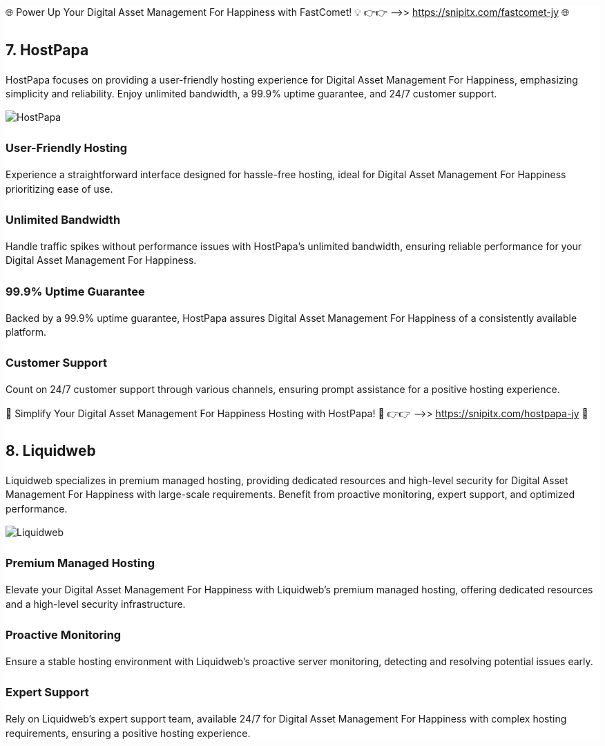 🌐 Power Up Your Digital Asset Management For Happiness with FastComet! 💡
👉👉 -->> https://snipitx.com/fastcomet-jy 🌐

## 7. HostPapa

HostPapa focuses on providing a user-friendly hosting experience for Digital Asset Management For Happiness, emphasizing simplicity and reliability. Enjoy unlimited bandwidth, a 99.9% uptime guarantee, and 24/7 customer support.

![HostPapa](https://i.imgur.com/ouDTkvl.jpeg "HostPapa Hosting")

### User-Friendly Hosting
Experience a straightforward interface designed for hassle-free hosting, ideal for Digital Asset Management For Happiness prioritizing ease of use.

### Unlimited Bandwidth
Handle traffic spikes without performance issues with HostPapa’s unlimited bandwidth, ensuring reliable performance for your Digital Asset Management For Happiness.

### 99.9% Uptime Guarantee
Backed by a 99.9% uptime guarantee, HostPapa assures Digital Asset Management For Happiness of a consistently available platform.

### Customer Support
Count on 24/7 customer support through various channels, ensuring prompt assistance for a positive hosting experience.

🌈 Simplify Your Digital Asset Management For Happiness Hosting with HostPapa! 🚀
👉👉 -->> https://snipitx.com/hostpapa-jy 🚀

## 8. Liquidweb

Liquidweb specializes in premium managed hosting, providing dedicated resources and high-level security for Digital Asset Management For Happiness with large-scale requirements. Benefit from proactive monitoring, expert support, and optimized performance.

![Liquidweb](https://i.imgur.com/4IvT9SC.jpeg "Liquidweb Hosting")

### Premium Managed Hosting
Elevate your Digital Asset Management For Happiness with Liquidweb’s premium managed hosting, offering dedicated resources and a high-level security infrastructure.

### Proactive Monitoring
Ensure a stable hosting environment with Liquidweb’s proactive server monitoring, detecting and resolving potential issues early.

### Expert Support
Rely on Liquidweb’s expert support team, available 24/7 for Digital Asset Management For Happiness with complex hosting requirements, ensuring a positive hosting experience.

